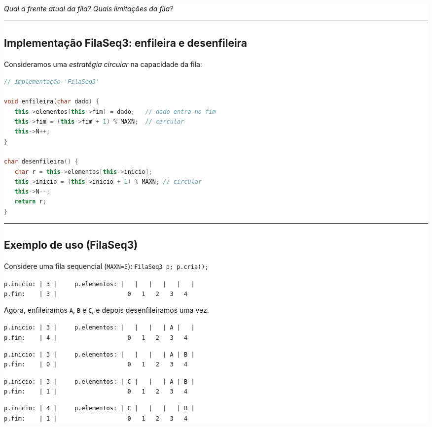 *Qual a frente atual da fila? Quais limitações da fila?*


---------

## Implementação FilaSeq3: enfileira e desenfileira

Consideramos uma *estratégia circular* na capacidade da fila:

```.cpp
// implementação 'FilaSeq3'

void enfileira(char dado) {
   this->elementos[this->fim] = dado;   // dado entra no fim
   this->fim = (this->fim + 1) % MAXN;  // circular
   this->N++;
}

char desenfileira() {
   char r = this->elementos[this->inicio];
   this->inicio = (this->inicio + 1) % MAXN; // circular
   this->N--;
   return r;
}
```

--------

## Exemplo de uso (FilaSeq3)

Considere uma fila sequencial (`MAXN=5`):
`FilaSeq3 p; p.cria();`

```
p.inicio: | 3 |     p.elementos: |   |   |   |   |   |   
p.fim:    | 3 |                    0   1   2   3   4   
```

Agora, enfileiramos `A`, `B` e `C`, e depois desenfileiramos uma vez.

```
p.inicio: | 3 |     p.elementos: |   |   |   | A |   |   
p.fim:    | 4 |                    0   1   2   3   4   
```

```
p.inicio: | 3 |     p.elementos: |   |   |   | A | B |   
p.fim:    | 0 |                    0   1   2   3   4   
```

```
p.inicio: | 3 |     p.elementos: | C |   |   | A | B |   
p.fim:    | 1 |                    0   1   2   3   4   
```

```
p.inicio: | 4 |     p.elementos: | C |   |   |   | B |   
p.fim:    | 1 |                    0   1   2   3   4   
```
